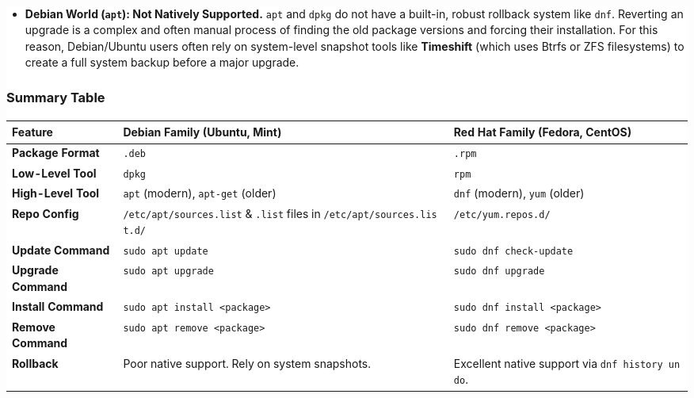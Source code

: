 *   **Debian World (`apt`): Not Natively Supported.**
    `apt` and `dpkg` do not have a built-in, robust rollback system like `dnf`. Reverting an upgrade is a complex and often manual process of finding the old package versions and forcing their installation. For this reason, Debian/Ubuntu users often rely on system-level snapshot tools like **Timeshift** (which uses Btrfs or ZFS filesystems) to create a full system backup before a major upgrade.

### Summary Table

| Feature | Debian Family (Ubuntu, Mint) | Red Hat Family (Fedora, CentOS) |
| :--- | :--- | :--- |
| **Package Format** | `.deb` | `.rpm` |
| **Low-Level Tool** | `dpkg` | `rpm` |
| **High-Level Tool** | `apt` (modern), `apt-get` (older) | `dnf` (modern), `yum` (older) |
| **Repo Config** | `/etc/apt/sources.list` & `.list` files in `/etc/apt/sources.list.d/` | `/etc/yum.repos.d/` |
| **Update Command** | `sudo apt update` | `sudo dnf check-update` |
| **Upgrade Command** | `sudo apt upgrade` | `sudo dnf upgrade` |
| **Install Command** | `sudo apt install <package>` | `sudo dnf install <package>` |
| **Remove Command** | `sudo apt remove <package>` | `sudo dnf remove <package>` |
| **Rollback** | Poor native support. Rely on system snapshots. | Excellent native support via `dnf history undo`. |
